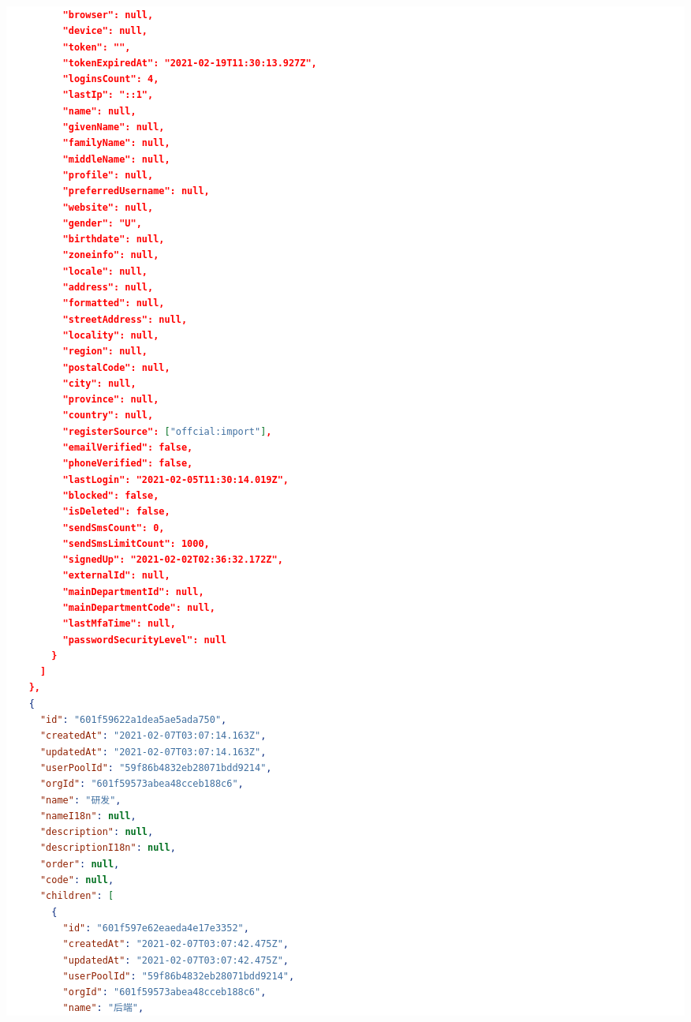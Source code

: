 ```json
          "browser": null,
          "device": null,
          "token": "",
          "tokenExpiredAt": "2021-02-19T11:30:13.927Z",
          "loginsCount": 4,
          "lastIp": "::1",
          "name": null,
          "givenName": null,
          "familyName": null,
          "middleName": null,
          "profile": null,
          "preferredUsername": null,
          "website": null,
          "gender": "U",
          "birthdate": null,
          "zoneinfo": null,
          "locale": null,
          "address": null,
          "formatted": null,
          "streetAddress": null,
          "locality": null,
          "region": null,
          "postalCode": null,
          "city": null,
          "province": null,
          "country": null,
          "registerSource": ["offcial:import"],
          "emailVerified": false,
          "phoneVerified": false,
          "lastLogin": "2021-02-05T11:30:14.019Z",
          "blocked": false,
          "isDeleted": false,
          "sendSmsCount": 0,
          "sendSmsLimitCount": 1000,
          "signedUp": "2021-02-02T02:36:32.172Z",
          "externalId": null,
          "mainDepartmentId": null,
          "mainDepartmentCode": null,
          "lastMfaTime": null,
          "passwordSecurityLevel": null
        }
      ]
    },
    {
      "id": "601f59622a1dea5ae5ada750",
      "createdAt": "2021-02-07T03:07:14.163Z",
      "updatedAt": "2021-02-07T03:07:14.163Z",
      "userPoolId": "59f86b4832eb28071bdd9214",
      "orgId": "601f59573abea48cceb188c6",
      "name": "研发",
      "nameI18n": null,
      "description": null,
      "descriptionI18n": null,
      "order": null,
      "code": null,
      "children": [
        {
          "id": "601f597e62eaeda4e17e3352",
          "createdAt": "2021-02-07T03:07:42.475Z",
          "updatedAt": "2021-02-07T03:07:42.475Z",
          "userPoolId": "59f86b4832eb28071bdd9214",
          "orgId": "601f59573abea48cceb188c6",
          "name": "后端",
```